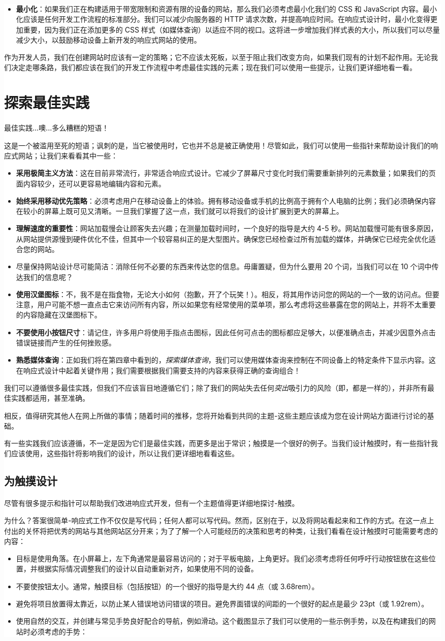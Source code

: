 +   **最小化**：如果我们正在构建适用于带宽限制和资源有限的设备的网站，那么我们必须考虑最小化我们的 CSS 和 JavaScript 内容。最小化应该是任何开发工作流程的标准部分。我们可以减少向服务器的 HTTP 请求次数，并提高响应时间。在响应式设计时，最小化变得更加重要，因为我们正在添加更多的 CSS 样式（如媒体查询）以适应不同的视口。这将进一步增加我们样式表的大小，所以我们可以尽量减少大小，以鼓励移动设备上新开发的响应式网站的使用。

作为开发人员，我们在创建网站时应该有一定的策略；它不应该太死板，以至于阻止我们改变方向，如果我们现有的计划不起作用。无论我们决定走哪条路，我们都应该在我们的开发工作流程中考虑最佳实践的元素；现在我们可以使用一些提示，让我们更详细地看一看。

# 探索最佳实践

最佳实践...噢...多么糟糕的短语！

这是一个被滥用至死的短语；讽刺的是，当它被使用时，它也并不总是被正确使用！尽管如此，我们可以使用一些指针来帮助设计我们的响应式网站；让我们来看看其中一些：

+   **采用极简主义方法**：这在目前非常流行，非常适合响应式设计。它减少了屏幕尺寸变化时我们需要重新排列的元素数量；如果我们的页面内容较少，还可以更容易地编辑内容和元素。

+   **始终采用移动优先策略**：必须考虑用户在移动设备上的体验。拥有移动设备或手机的比例高于拥有个人电脑的比例；我们必须确保内容在较小的屏幕上既可见又清晰。一旦我们掌握了这一点，我们就可以将我们的设计扩展到更大的屏幕上。

+   **理解速度的重要性**：网站加载慢会让顾客失去兴趣；在测量加载时间时，一个良好的指导是大约 4-5 秒。网站加载慢可能有很多原因，从网站提供源慢到硬件优化不佳，但其中一个较容易纠正的是大型图片。确保您已经检查过所有加载的媒体，并确保它已经完全优化适合您的网站。

+   尽量保持网站设计尽可能简洁：消除任何不必要的东西来传达您的信息。毋庸置疑，但为什么要用 20 个词，当我们可以在 10 个词中传达我们的信息呢？

+   **使用汉堡图标**：不，我不是在指食物，无论大小如何（抱歉，开了个玩笑！）。相反，将其用作访问您的网站的一个一致的访问点。但要注意，用户可能不想一直点击它来访问所有内容，所以如果您有经常使用的菜单项，那么考虑将这些暴露在您的网站上，并将不太重要的内容隐藏在汉堡图标下。

+   **不要使用小按钮尺寸**：请记住，许多用户将使用手指点击图标，因此任何可点击的图标都应足够大，以便准确点击，并减少因意外点击错误链接而产生的任何挫败感。

+   **熟悉媒体查询**：正如我们将在第四章中看到的，*探索媒体查询*，我们可以使用媒体查询来控制在不同设备上的特定条件下显示内容。这在响应式设计中起着关键作用；我们需要根据我们需要支持的内容来获得正确的查询组合！

我们可以遵循很多最佳实践，但我们不应该盲目地遵循它们；除了我们的网站失去任何*突出*吸引力的风险（即，都是一样的），并非所有最佳实践都适用，甚至准确。

相反，值得研究其他人在网上所做的事情；随着时间的推移，您将开始看到共同的主题-这些主题应该成为您在设计网站方面进行讨论的基础。

有一些实践我们应该遵循，不一定是因为它们是最佳实践，而更多是出于常识；触摸是一个很好的例子。当我们设计触摸时，有一些指针我们应该使用，这些指针将影响我们的设计，所以让我们更详细地看看这些。

## 为触摸设计

尽管有很多提示和指针可以帮助我们改进响应式开发，但有一个主题值得更详细地探讨-触摸。

为什么？答案很简单-响应式工作不仅仅是写代码；任何人都可以写代码。然而，区别在于，以及将网站看起来和工作的方式。在这一点上付出的关怀将把优秀的网站与其他网站区分开来；为了了解一个人可能经历的决策和思考的种类，让我们看看在设计触摸时可能需要考虑的内容：

+   目标是使用角落。在小屏幕上，左下角通常是最容易访问的；对于平板电脑，上角更好。我们必须考虑将任何呼吁行动按钮放在这些位置，并根据实际情况调整我们的设计以自动重新对齐，如果使用不同的设备。

+   不要使按钮太小。通常，触摸目标（包括按钮）的一个很好的指导是大约 44 点（或 3.68rem）。

+   避免将项目放置得太靠近，以防止某人错误地访问错误的项目。避免界面错误的间距的一个很好的起点是最少 23pt（或 1.92rem）。

+   使用自然的交互，并创建与常见手势良好配合的导航，例如滑动。这个截图显示了我们可以使用的一些示例手势，以及在构建我们的网站时必须考虑的手势：
